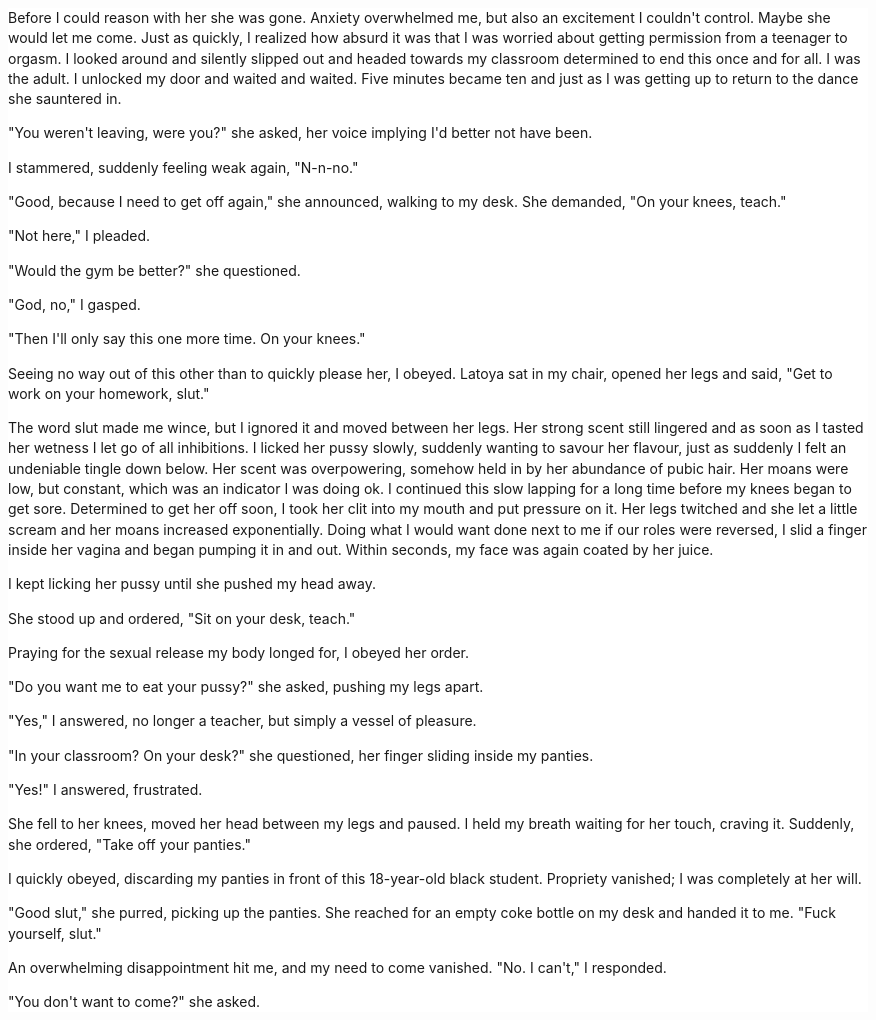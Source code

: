  Before I could reason with her she was gone. Anxiety overwhelmed me, but also an excitement I couldn't control. Maybe she would let me come. Just as quickly, I realized how absurd it was that I was worried about getting permission from a teenager to orgasm. I looked around and silently slipped out and headed towards my classroom determined to end this once and for all. I was the adult. I unlocked my door and waited and waited. Five minutes became ten and just as I was getting up to return to the dance she sauntered in. 

 "You weren't leaving, were you?" she asked, her voice implying I'd better not have been. 

 I stammered, suddenly feeling weak again, "N-n-no." 

 "Good, because I need to get off again," she announced, walking to my desk. She demanded, "On your knees, teach." 

 "Not here," I pleaded. 

 "Would the gym be better?" she questioned. 

 "God, no," I gasped. 

 "Then I'll only say this one more time. On your knees." 

 Seeing no way out of this other than to quickly please her, I obeyed. Latoya sat in my chair, opened her legs and said, "Get to work on your homework, slut." 

 The word slut made me wince, but I ignored it and moved between her legs. Her strong scent still lingered and as soon as I tasted her wetness I let go of all inhibitions. I licked her pussy slowly, suddenly wanting to savour her flavour, just as suddenly I felt an undeniable tingle down below. Her scent was overpowering, somehow held in by her abundance of pubic hair. Her moans were low, but constant, which was an indicator I was doing ok. I continued this slow lapping for a long time before my knees began to get sore. Determined to get her off soon, I took her clit into my mouth and put pressure on it. Her legs twitched and she let a little scream and her moans increased exponentially. Doing what I would want done next to me if our roles were reversed, I slid a finger inside her vagina and began pumping it in and out. Within seconds, my face was again coated by her juice. 

 I kept licking her pussy until she pushed my head away. 

 She stood up and ordered, "Sit on your desk, teach." 

 Praying for the sexual release my body longed for, I obeyed her order. 

 "Do you want me to eat your pussy?" she asked, pushing my legs apart. 

 "Yes," I answered, no longer a teacher, but simply a vessel of pleasure. 

 "In your classroom? On your desk?" she questioned, her finger sliding inside my panties. 

 "Yes!" I answered, frustrated. 

 She fell to her knees, moved her head between my legs and paused. I held my breath waiting for her touch, craving it. Suddenly, she ordered, "Take off your panties." 

 I quickly obeyed, discarding my panties in front of this 18-year-old black student. Propriety vanished; I was completely at her will. 

 "Good slut," she purred, picking up the panties. She reached for an empty coke bottle on my desk and handed it to me. "Fuck yourself, slut." 

 An overwhelming disappointment hit me, and my need to come vanished. "No. I can't," I responded. 

 "You don't want to come?" she asked. 
